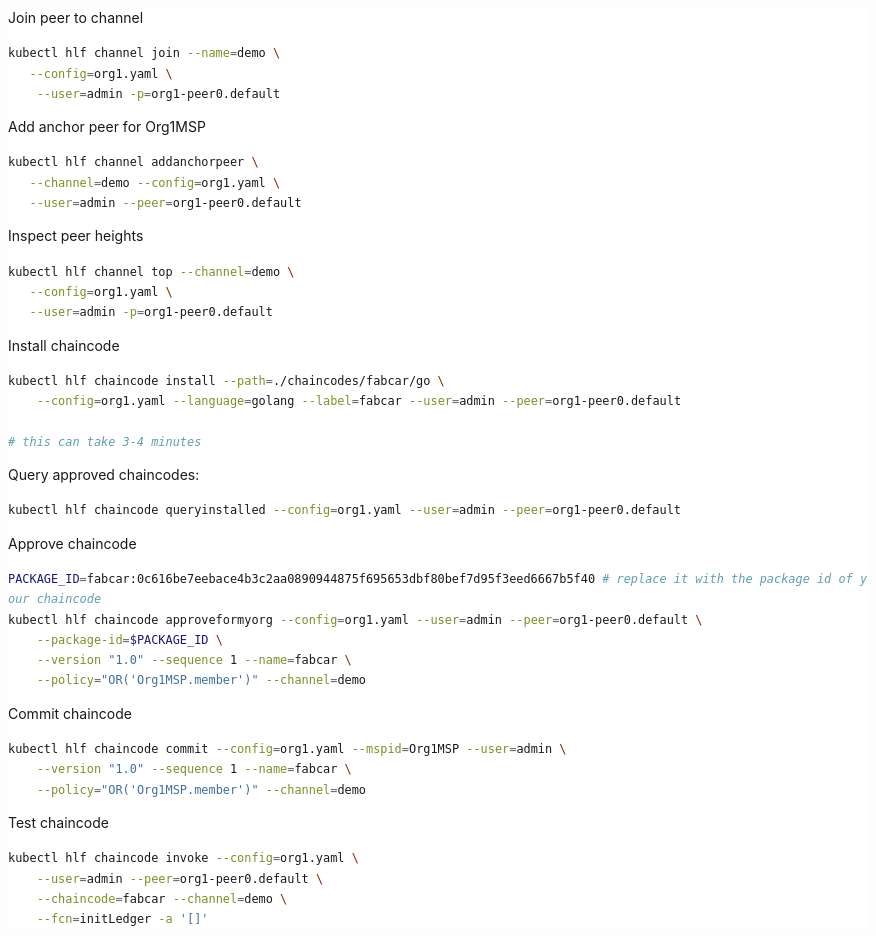 Join peer to channel
```bash
kubectl hlf channel join --name=demo \
   --config=org1.yaml \
    --user=admin -p=org1-peer0.default
```

Add anchor peer for Org1MSP
```bash
kubectl hlf channel addanchorpeer \
   --channel=demo --config=org1.yaml \
   --user=admin --peer=org1-peer0.default
```

Inspect peer heights
```bash
kubectl hlf channel top --channel=demo \
   --config=org1.yaml \
   --user=admin -p=org1-peer0.default
```

Install chaincode
```bash
kubectl hlf chaincode install --path=./chaincodes/fabcar/go \
    --config=org1.yaml --language=golang --label=fabcar --user=admin --peer=org1-peer0.default

# this can take 3-4 minutes
```

Query approved chaincodes:
```bash
kubectl hlf chaincode queryinstalled --config=org1.yaml --user=admin --peer=org1-peer0.default
```

Approve chaincode
```bash
PACKAGE_ID=fabcar:0c616be7eebace4b3c2aa0890944875f695653dbf80bef7d95f3eed6667b5f40 # replace it with the package id of your chaincode
kubectl hlf chaincode approveformyorg --config=org1.yaml --user=admin --peer=org1-peer0.default \
    --package-id=$PACKAGE_ID \
    --version "1.0" --sequence 1 --name=fabcar \
    --policy="OR('Org1MSP.member')" --channel=demo
```

Commit chaincode
```bash
kubectl hlf chaincode commit --config=org1.yaml --mspid=Org1MSP --user=admin \
    --version "1.0" --sequence 1 --name=fabcar \
    --policy="OR('Org1MSP.member')" --channel=demo
```

Test chaincode
```bash
kubectl hlf chaincode invoke --config=org1.yaml \
    --user=admin --peer=org1-peer0.default \
    --chaincode=fabcar --channel=demo \
    --fcn=initLedger -a '[]'

```
